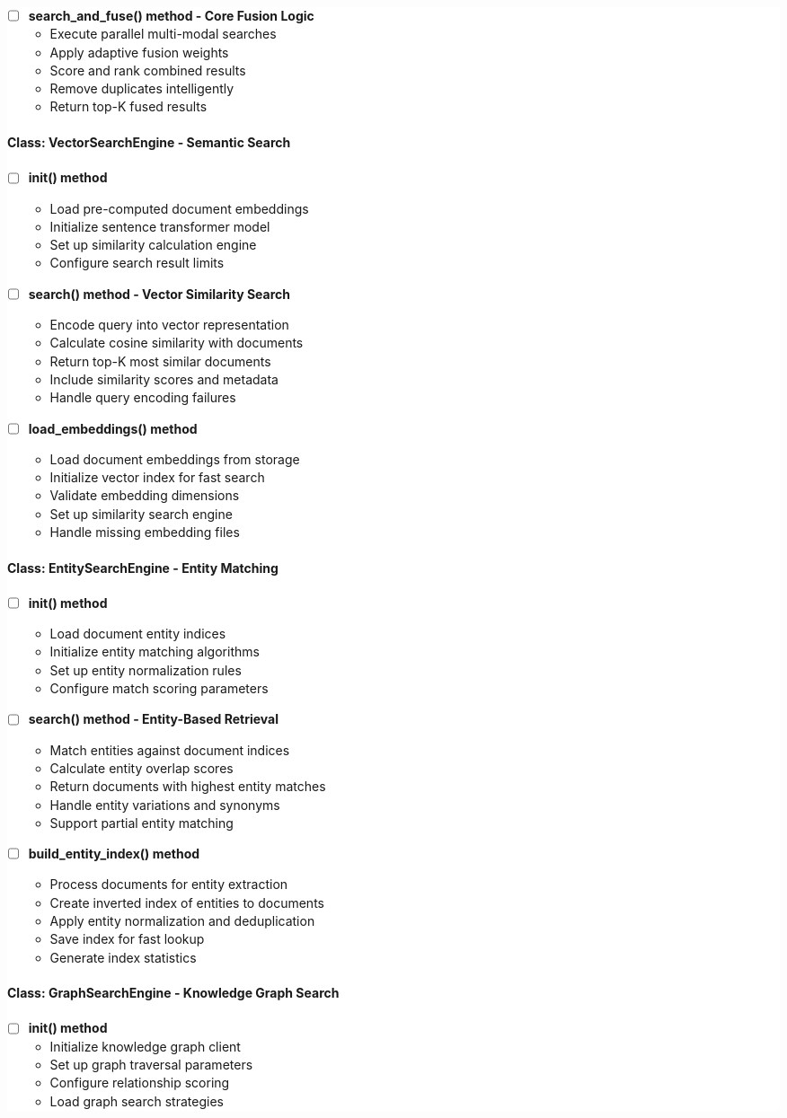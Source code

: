 - [ ] **search_and_fuse() method - Core Fusion Logic**
  - Execute parallel multi-modal searches
  - Apply adaptive fusion weights
  - Score and rank combined results
  - Remove duplicates intelligently
  - Return top-K fused results

#### **Class: VectorSearchEngine - Semantic Search**
- [ ] **__init__() method**
  - Load pre-computed document embeddings
  - Initialize sentence transformer model
  - Set up similarity calculation engine
  - Configure search result limits

- [ ] **search() method - Vector Similarity Search**
  - Encode query into vector representation
  - Calculate cosine similarity with documents
  - Return top-K most similar documents
  - Include similarity scores and metadata
  - Handle query encoding failures

- [ ] **load_embeddings() method**
  - Load document embeddings from storage
  - Initialize vector index for fast search
  - Validate embedding dimensions
  - Set up similarity search engine
  - Handle missing embedding files

#### **Class: EntitySearchEngine - Entity Matching**
- [ ] **__init__() method**
  - Load document entity indices
  - Initialize entity matching algorithms
  - Set up entity normalization rules
  - Configure match scoring parameters

- [ ] **search() method - Entity-Based Retrieval**
  - Match entities against document indices
  - Calculate entity overlap scores
  - Return documents with highest entity matches
  - Handle entity variations and synonyms
  - Support partial entity matching

- [ ] **build_entity_index() method**
  - Process documents for entity extraction
  - Create inverted index of entities to documents
  - Apply entity normalization and deduplication
  - Save index for fast lookup
  - Generate index statistics

#### **Class: GraphSearchEngine - Knowledge Graph Search**
- [ ] **__init__() method**
  - Initialize knowledge graph client
  - Set up graph traversal parameters
  - Configure relationship scoring
  - Load graph search strategies
